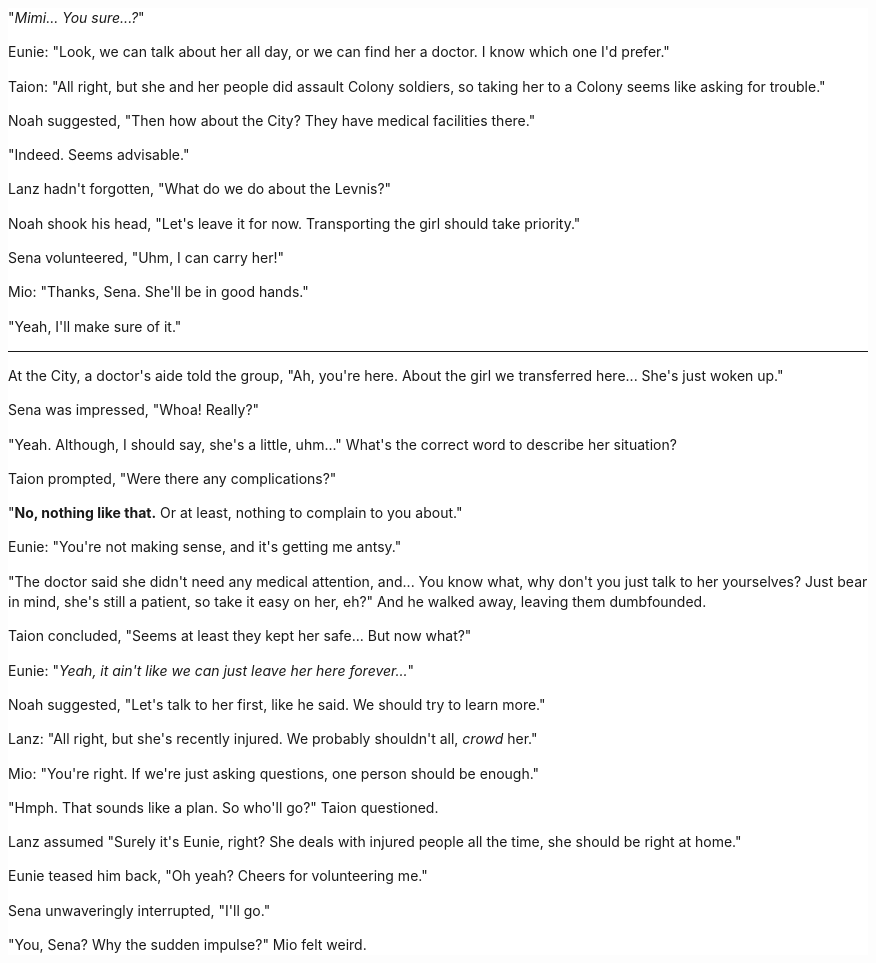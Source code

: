 "_Mimi... You sure...?_"

Eunie: "Look, we can talk about her all day, or we can find her a doctor. I know which one I'd prefer."

Taion: "All right, but she and her people did assault Colony soldiers, so taking her to a Colony seems like asking for trouble."

Noah suggested, "Then how about the City? They have medical facilities there."

"Indeed. Seems advisable."

Lanz hadn't forgotten, "What do we do about the Levnis?"

Noah shook his head, "Let's leave it for now. Transporting the girl should take priority."

Sena volunteered, "Uhm, I can carry her!"

Mio: "Thanks, Sena. She'll be in good hands."

"Yeah, I'll make sure of it."

---

At the City, a doctor's aide told the group, "Ah, you're here. About the girl we transferred here... She's just woken up."

Sena was impressed, "Whoa! Really?"

"Yeah. Although, I should say, she's a little, uhm..." What's the correct word to describe her situation?

Taion prompted, "Were there any complications?"

"**No, nothing like that.** Or at least, nothing to complain to you about."

Eunie: "You're not making sense, and it's getting me antsy."

"The doctor said she didn't need any medical attention, and... You know what, why don't you just talk to her yourselves? Just bear in mind, she's still a patient, so take it easy on her, eh?" And he walked away, leaving them dumbfounded. 

Taion concluded, "Seems at least they kept her safe... But now what?"

Eunie: "_Yeah, it ain't like we can just leave her here forever..._"

Noah suggested, "Let's talk to her first, like he said. We should try to learn more."

Lanz: "All right, but she's recently injured. We probably shouldn't all, _crowd_ her."

Mio: "You're right. If we're just asking questions, one person should be enough."

"Hmph. That sounds like a plan. So who'll go?" Taion questioned.

Lanz assumed "Surely it's Eunie, right? She deals with injured people all the time, she should be right at home."

Eunie teased him back, "Oh yeah? Cheers for volunteering me."

Sena unwaveringly interrupted, "I'll go."

"You, Sena? Why the sudden impulse?" Mio felt weird.
